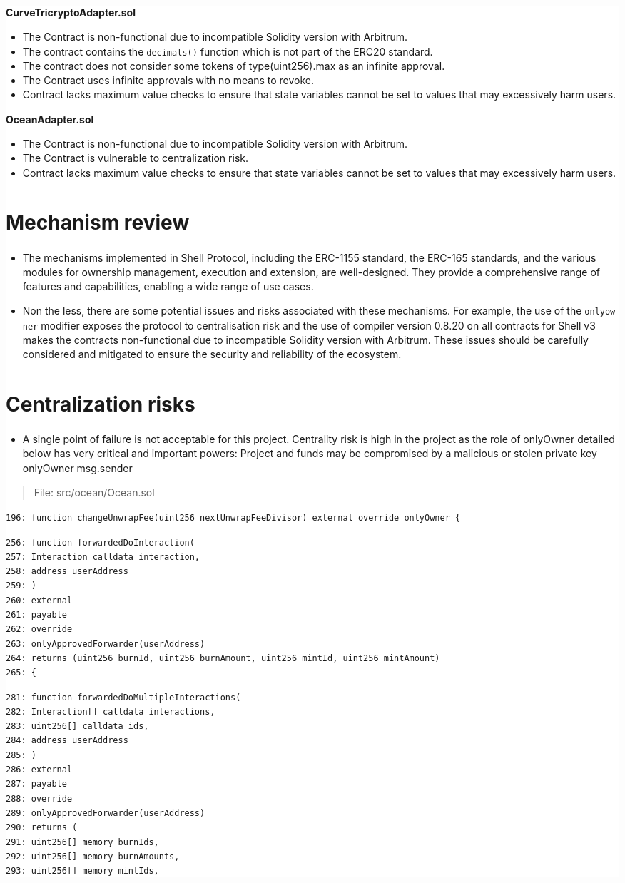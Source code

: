 **CurveTricryptoAdapter.sol**
- The Contract is non-functional due to incompatible Solidity version with Arbitrum.
- The contract contains the ```decimals()``` function which is not part of the ERC20 standard.
- The contract does not consider some tokens of type(uint256).max as an infinite approval.
- The Contract uses infinite approvals with no means to revoke.
- Contract lacks maximum value checks to ensure that state variables cannot be set to values that may excessively harm users.
 
**OceanAdapter.sol**
- The Contract is non-functional due to incompatible Solidity version with Arbitrum.
- The Contract is vulnerable to centralization risk.
- Contract lacks maximum value checks to ensure that state variables cannot be set to values that may excessively harm users.

 
# Mechanism review

- The mechanisms implemented in Shell Protocol, including the ERC-1155 standard, the ERC-165 standards, and the various modules for ownership management, execution and extension, are well-designed. They provide a comprehensive range of features and capabilities, enabling a wide range of use cases.

- Non the less, there are some potential issues and risks associated with these mechanisms. For example, the use of the ```onlyowner``` modifier exposes the protocol to centralisation risk and the use of compiler version 0.8.20 on all contracts for Shell v3 makes the contracts non-functional due to incompatible Solidity version with Arbitrum. These issues should be carefully considered and mitigated to ensure the security and reliability of the ecosystem.
 
# Centralization risks
 
- A single point of failure is not acceptable for this project. Centrality risk is high in the project as the role of onlyOwner detailed below has very critical and important powers: Project and funds may be compromised by a malicious or stolen private key onlyOwner msg.sender
 
> File: src/ocean/Ocean.sol

```
196: function changeUnwrapFee(uint256 nextUnwrapFeeDivisor) external override onlyOwner { 
```

```
256: function forwardedDoInteraction( 
257: Interaction calldata interaction, 
258: address userAddress 
259: ) 
260: external 
261: payable 
262: override 
263: onlyApprovedForwarder(userAddress) 
264: returns (uint256 burnId, uint256 burnAmount, uint256 mintId, uint256 mintAmount) 
265: {
```

```
281: function forwardedDoMultipleInteractions( 
282: Interaction[] calldata interactions, 
283: uint256[] calldata ids, 
284: address userAddress 
285: ) 
286: external 
287: payable 
288: override 
289: onlyApprovedForwarder(userAddress) 
290: returns ( 
291: uint256[] memory burnIds, 
292: uint256[] memory burnAmounts, 
293: uint256[] memory mintIds, 
```